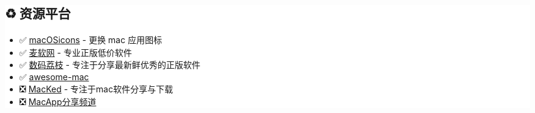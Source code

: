 ## ♻️ 资源平台

- ✅ [macOSicons](https://macosicons.com/) - 更换 mac 应用图标
- ✅ [麦软网](https://www.mairuan.com/) - 专业正版低价软件
- ✅ [数码荔枝](https://lizhi.shop/) - 专注于分享最新鲜优秀的正版软件
- ✅ [awesome-mac](https://github.com/jaywcjlove/awesome-mac)
- ❎ [MacKed](https://macked.app/) - 专注于mac软件分享与下载
- ❎ [MacApp分享频道](https://macapp.org.cn/)
